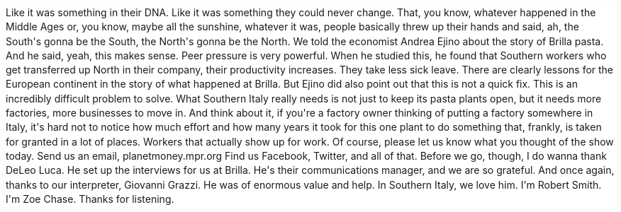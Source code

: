 Like it was something in their DNA.
Like it was something they could never change.
That, you know, whatever happened in the Middle Ages
or, you know, maybe all the sunshine,
whatever it was,
people basically threw up their hands and said,
ah, the South's gonna be the South,
the North's gonna be the North.
We told the economist Andrea Ejino
about the story of Brilla pasta.
And he said, yeah, this makes sense.
Peer pressure is very powerful.
When he studied this,
he found that Southern workers who get transferred
up North in their company,
their productivity increases.
They take less sick leave.
There are clearly lessons for the European continent
in the story of what happened at Brilla.
But Ejino did also point out
that this is not a quick fix.
This is an incredibly difficult problem to solve.
What Southern Italy really needs
is not just to keep its pasta plants open,
but it needs more factories, more businesses to move in.
And think about it, if you're a factory owner
thinking of putting a factory somewhere in Italy,
it's hard not to notice how much effort
and how many years it took for this one plant
to do something that, frankly,
is taken for granted in a lot of places.
Workers that actually show up for work.
Of course, please let us know
what you thought of the show today.
Send us an email, planetmoney.mpr.org
Find us Facebook, Twitter, and all of that.
Before we go, though, I do wanna thank DeLeo Luca.
He set up the interviews for us at Brilla.
He's their communications manager,
and we are so grateful.
And once again, thanks to our interpreter,
Giovanni Grazzi.
He was of enormous value and help.
In Southern Italy, we love him.
I'm Robert Smith.
I'm Zoe Chase.
Thanks for listening.
